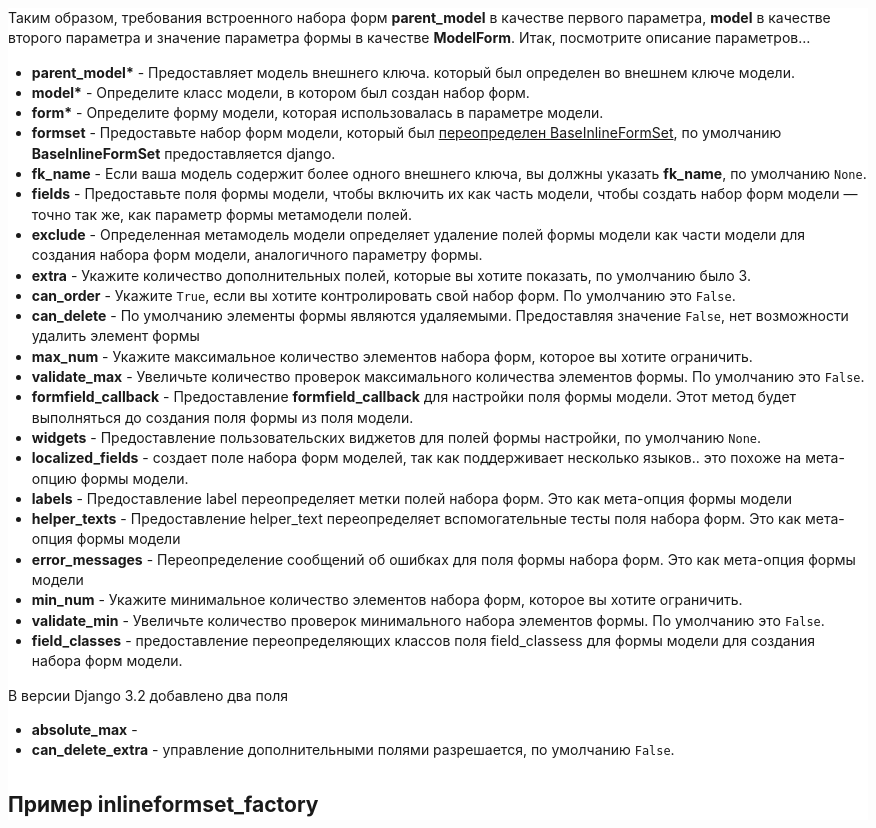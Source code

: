 Таким образом, требования встроенного набора форм **parent\_model** в качестве первого параметра, **model** в качестве второго параметра и значение параметра формы в качестве **ModelForm**. Итак, посмотрите описание параметров…

* **parent\_model\*** - Предоставляет модель внешнего ключа. который был определен во внешнем ключе модели.
* **model\*** - Определите класс модели, в котором был создан набор форм.
* **form\*** - Определите форму модели, которая использовалась в параметре модели.
* **formset** - Предоставьте набор форм модели, который был [переопределен BaseInlineFormSet](https://docs.djangoproject.com/en/3.2/topics/forms/modelforms/#overriding-methods-on-an-inlineformset), по умолчанию **BaseInlineFormSet** предоставляется django.
* **fk\_name** - Если ваша модель содержит более одного внешнего ключа, вы должны указать **fk\_name**, по умолчанию `None`.
* **fields** - Предоставьте поля формы модели, чтобы включить их как часть модели, чтобы создать набор форм модели — точно так же, как параметр формы метамодели полей.
* **exclude** - Определенная метамодель модели определяет удаление полей формы модели как части модели для создания набора форм модели, аналогичного параметру формы.
* **extra** - Укажите количество дополнительных полей, которые вы хотите показать, по умолчанию было 3.
* **can\_order** - Укажите `True`, если вы хотите контролировать свой набор форм. По умолчанию это `False`.
* **can\_delete** - По умолчанию элементы формы являются удаляемыми. Предоставляя значение `False`, нет возможности удалить элемент формы
* **max\_num** - Укажите максимальное количество элементов набора форм, которое вы хотите ограничить.
* **validate\_max** - Увеличьте количество проверок максимального количества элементов формы. По умолчанию это `False`.
* **formfield\_callback** - Предоставление **formfield\_callback** для настройки поля формы модели. Этот метод будет выполняться до создания поля формы из поля модели.
* **widgets** - Предоставление пользовательских виджетов для полей формы настройки, по умолчанию `None`.
* **localized\_fields** - создает поле набора форм моделей, так как поддерживает несколько языков.. это похоже на мета-опцию формы модели.
* **labels** - Предоставление label переопределяет метки полей набора форм. Это как мета-опция формы модели
* **helper\_texts** - Предоставление helper\_text переопределяет вспомогательные тесты поля набора форм. Это как мета-опция формы модели
* **error\_messages** - Переопределение сообщений об ошибках для поля формы набора форм. Это как мета-опция формы модели
* **min\_num** - Укажите минимальное количество элементов набора форм, которое вы хотите ограничить.
* **validate\_min** - Увеличьте количество проверок минимального набора элементов формы. По умолчанию это `False`.
* **field\_classes** - предоставление переопределяющих классов поля field\_classess для формы модели для создания набора форм модели.

В версии Django 3.2 добавлено два поля

* **absolute\_max** -&#x20;
* **can\_delete\_extra** - управление дополнительными полями разрешается, по умолчанию `False`.

## Пример inlineformset\_factory
